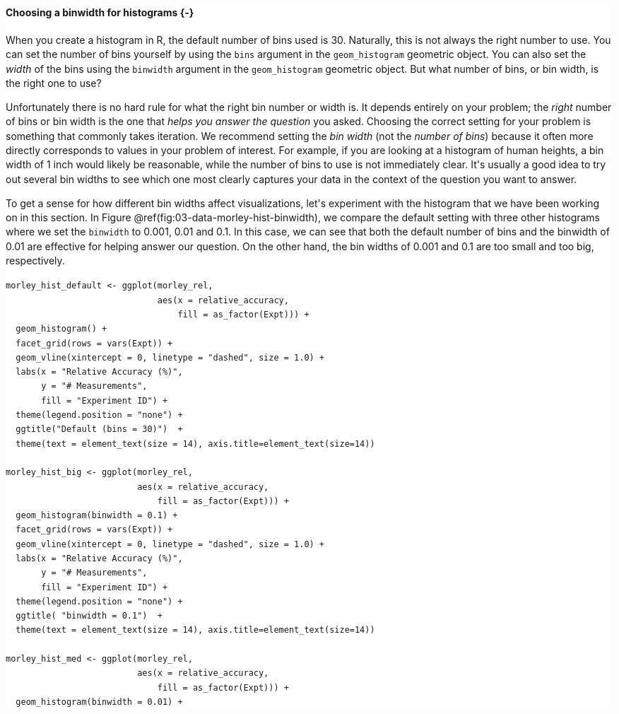 #### Choosing a binwidth for histograms {-}

When you create a histogram in R, the default number of bins used is 30.
Naturally, this is not always the right number to use.
You can set the number of bins yourself by using
the `bins` argument in the `geom_histogram` geometric object.
You can also set the *width* of the bins using the
`binwidth` argument in the `geom_histogram` geometric object.
But what number of bins, or bin width, is the right one to use? 

Unfortunately there is no hard rule for what the right bin number
or width is. It depends entirely on your problem; the *right* number of bins 
or bin width is 
the one that *helps you answer the question* you asked. 
Choosing the correct setting for your problem 
is something that commonly takes iteration.
We recommend setting the *bin width* (not the *number of bins*) because
it often more directly corresponds to values in your problem of interest. For example,
if you are looking at a histogram of human heights,
a bin width of 1 inch would likely be reasonable, while the number of bins to use is 
not immediately clear.
It's usually a good idea to try out several bin widths to see which one
most clearly captures your data in the context of the question
you want to answer.

To get a sense for how different bin widths affect visualizations, 
let's experiment with the histogram that we have been working on in this section.
In Figure \@ref(fig:03-data-morley-hist-binwidth),
we compare the default setting with three other histograms where we set the 
`binwidth` to 0.001, 0.01 and 0.1.
In this case, we can see that both the default number of bins 
and the binwidth of 0.01 are effective for helping answer our question.
On the other hand, the bin widths of 0.001 and 0.1 are too small and too big, respectively.

```{r 03-data-morley-hist-binwidth, echo = FALSE, warning = FALSE, message = FALSE, fig.height = 10, fig.align = "center", fig.pos = "H", out.extra="", fig.cap = "Effect of varying bin width on histograms."}
morley_hist_default <- ggplot(morley_rel, 
                              aes(x = relative_accuracy, 
                                  fill = as_factor(Expt))) +
  geom_histogram() +
  facet_grid(rows = vars(Expt)) +
  geom_vline(xintercept = 0, linetype = "dashed", size = 1.0) +
  labs(x = "Relative Accuracy (%)", 
       y = "# Measurements", 
       fill = "Experiment ID") +
  theme(legend.position = "none") +
  ggtitle("Default (bins = 30)")  + 
  theme(text = element_text(size = 14), axis.title=element_text(size=14)) 

morley_hist_big <- ggplot(morley_rel, 
                          aes(x = relative_accuracy, 
                              fill = as_factor(Expt))) +
  geom_histogram(binwidth = 0.1) +
  facet_grid(rows = vars(Expt)) +
  geom_vline(xintercept = 0, linetype = "dashed", size = 1.0) +
  labs(x = "Relative Accuracy (%)", 
       y = "# Measurements", 
       fill = "Experiment ID") +
  theme(legend.position = "none") +
  ggtitle( "binwidth = 0.1")  + 
  theme(text = element_text(size = 14), axis.title=element_text(size=14)) 

morley_hist_med <- ggplot(morley_rel, 
                          aes(x = relative_accuracy, 
                              fill = as_factor(Expt))) +
  geom_histogram(binwidth = 0.01) +
```
